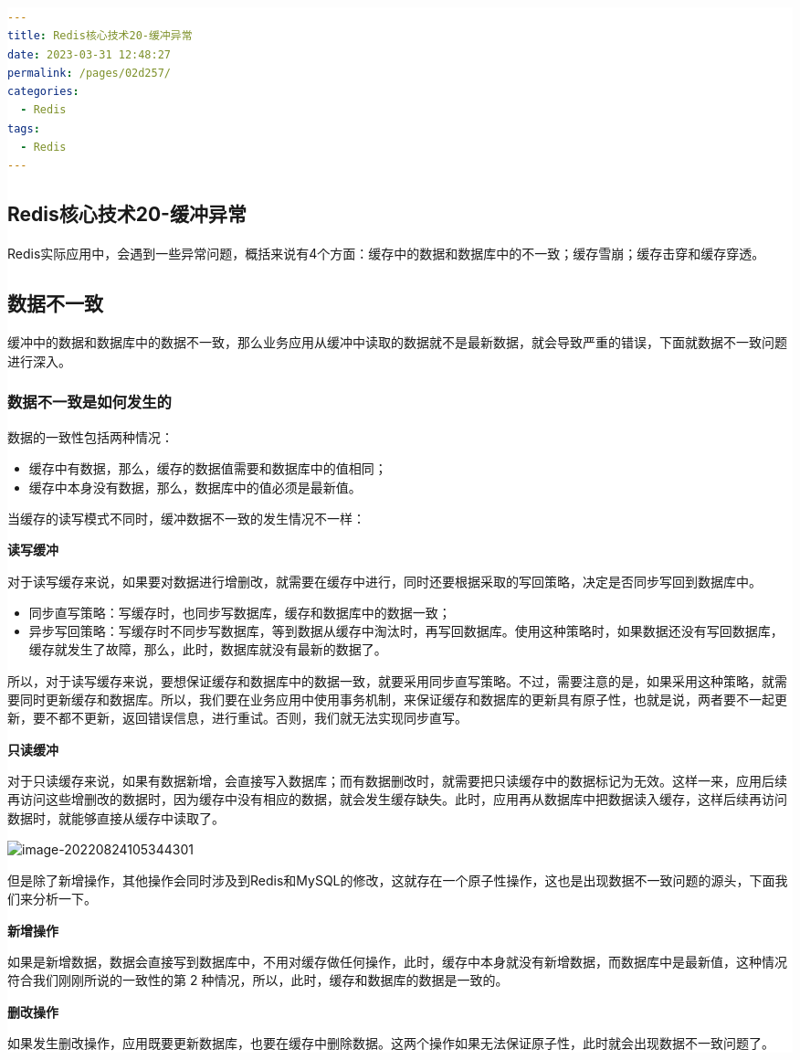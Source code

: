 ```yaml
---
title: Redis核心技术20-缓冲异常
date: 2023-03-31 12:48:27
permalink: /pages/02d257/
categories: 
  - Redis
tags: 
  - Redis
---
```

## Redis核心技术20-缓冲异常

Redis实际应用中，会遇到一些异常问题，概括来说有4个方面：缓存中的数据和数据库中的不一致；缓存雪崩；缓存击穿和缓存穿透。

## 数据不一致

缓冲中的数据和数据库中的数据不一致，那么业务应用从缓冲中读取的数据就不是最新数据，就会导致严重的错误，下面就数据不一致问题进行深入。

### 数据不一致是如何发生的

数据的一致性包括两种情况：

- 缓存中有数据，那么，缓存的数据值需要和数据库中的值相同；
- 缓存中本身没有数据，那么，数据库中的值必须是最新值。

当缓存的读写模式不同时，缓冲数据不一致的发生情况不一样：

**读写缓冲**

对于读写缓存来说，如果要对数据进行增删改，就需要在缓存中进行，同时还要根据采取的写回策略，决定是否同步写回到数据库中。

- 同步直写策略：写缓存时，也同步写数据库，缓存和数据库中的数据一致；
- 异步写回策略：写缓存时不同步写数据库，等到数据从缓存中淘汰时，再写回数据库。使用这种策略时，如果数据还没有写回数据库，缓存就发生了故障，那么，此时，数据库就没有最新的数据了。

所以，对于读写缓存来说，要想保证缓存和数据库中的数据一致，就要采用同步直写策略。不过，需要注意的是，如果采用这种策略，就需要同时更新缓存和数据库。所以，我们要在业务应用中使用事务机制，来保证缓存和数据库的更新具有原子性，也就是说，两者要不一起更新，要不都不更新，返回错误信息，进行重试。否则，我们就无法实现同步直写。

**只读缓冲**

对于只读缓存来说，如果有数据新增，会直接写入数据库；而有数据删改时，就需要把只读缓存中的数据标记为无效。这样一来，应用后续再访问这些增删改的数据时，因为缓存中没有相应的数据，就会发生缓存缺失。此时，应用再从数据库中把数据读入缓存，这样后续再访问数据时，就能够直接从缓存中读取了。

![image-20220824105344301](https://blog-1300853183.cos.ap-chengdu.myqcloud.com/img/image-20220824105344301.png)

但是除了新增操作，其他操作会同时涉及到Redis和MySQL的修改，这就存在一个原子性操作，这也是出现数据不一致问题的源头，下面我们来分析一下。

**新增操作**

如果是新增数据，数据会直接写到数据库中，不用对缓存做任何操作，此时，缓存中本身就没有新增数据，而数据库中是最新值，这种情况符合我们刚刚所说的一致性的第 2 种情况，所以，此时，缓存和数据库的数据是一致的。

**删改操作**

如果发生删改操作，应用既要更新数据库，也要在缓存中删除数据。这两个操作如果无法保证原子性，此时就会出现数据不一致问题了。
